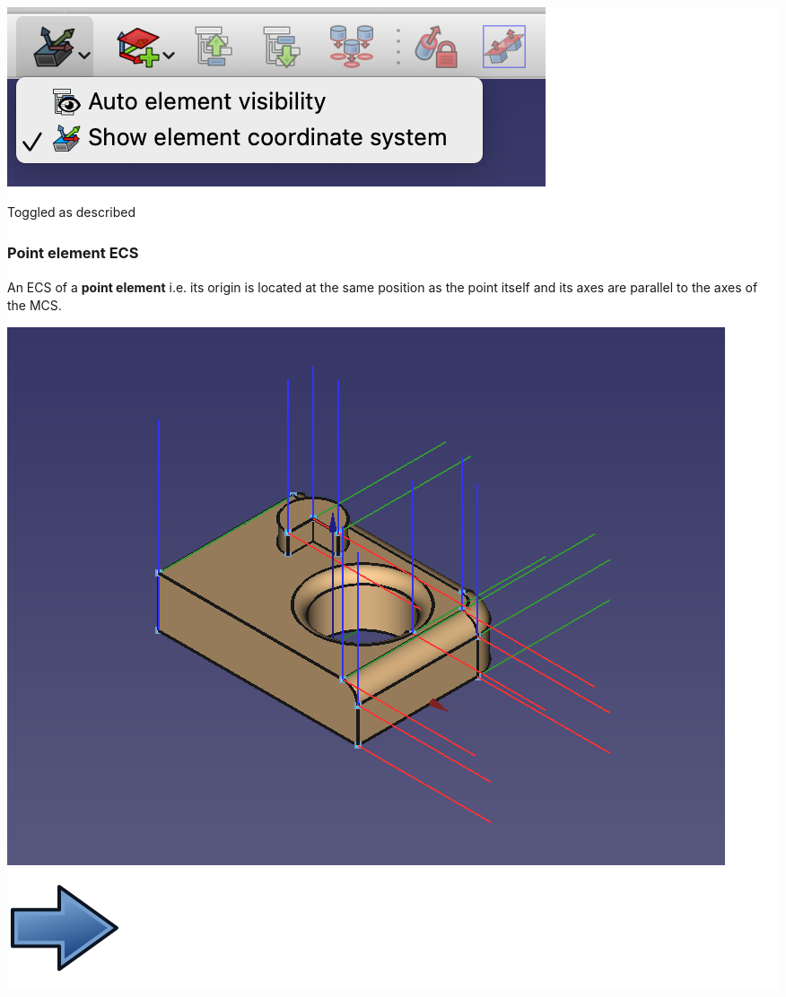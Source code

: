 ![](/src/assets/images/Assembly3_CreateElement-02.png)

Toggled as described

### Point element ECS

An ECS of a **point element** i.e. its origin is located at the same position as the point itself and its axes are parallel to the axes of the MCS.

![](/src/assets/images/Assembly3_CreateElement-11.png) ![](/src/assets/images/Button_right.svg)